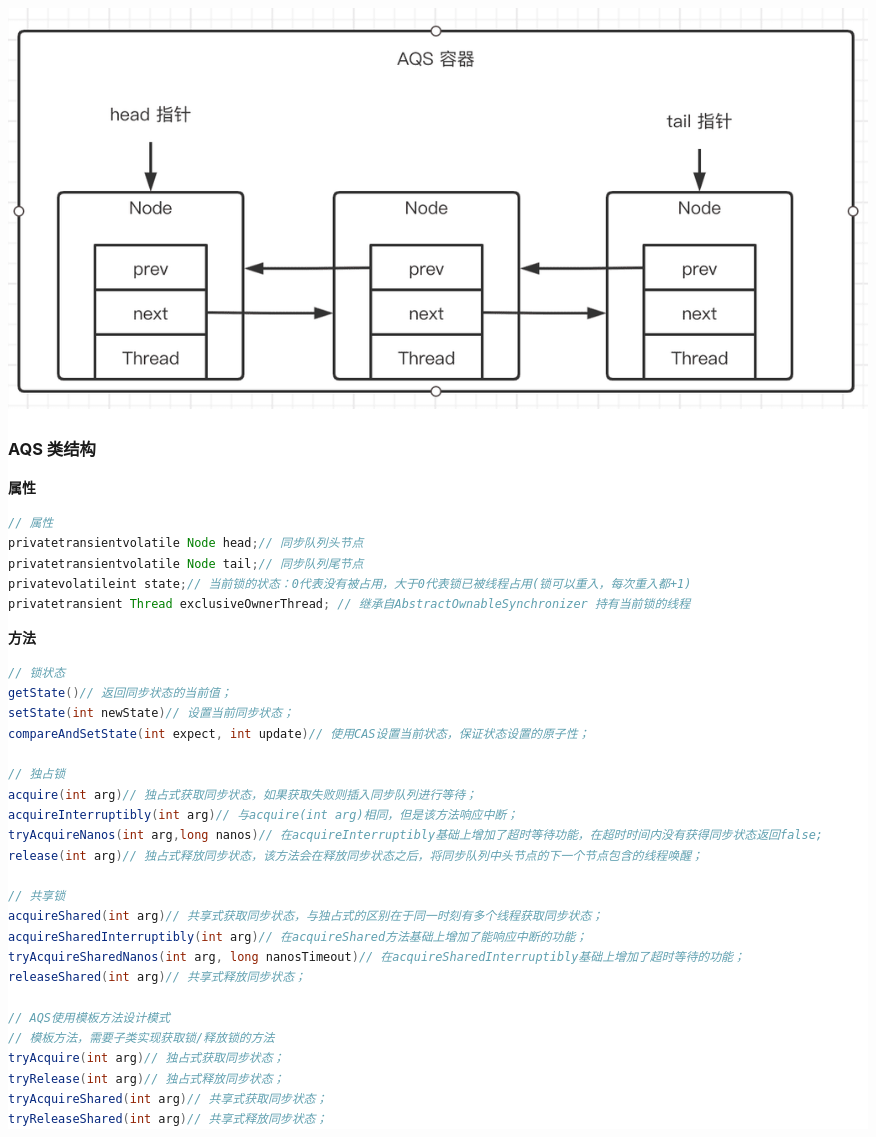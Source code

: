 ![](image/AQS-1.png ':size=60%')

### AQS 类结构



**属性**

```java
// 属性
privatetransientvolatile Node head;// 同步队列头节点
privatetransientvolatile Node tail;// 同步队列尾节点
privatevolatileint state;// 当前锁的状态：0代表没有被占用，大于0代表锁已被线程占用(锁可以重入，每次重入都+1)
privatetransient Thread exclusiveOwnerThread; // 继承自AbstractOwnableSynchronizer 持有当前锁的线程
```

**方法**

```java
// 锁状态
getState()// 返回同步状态的当前值；
setState(int newState)// 设置当前同步状态；
compareAndSetState(int expect, int update)// 使用CAS设置当前状态，保证状态设置的原子性；
    
// 独占锁
acquire(int arg)// 独占式获取同步状态，如果获取失败则插入同步队列进行等待；
acquireInterruptibly(int arg)// 与acquire(int arg)相同，但是该方法响应中断；
tryAcquireNanos(int arg,long nanos)// 在acquireInterruptibly基础上增加了超时等待功能，在超时时间内没有获得同步状态返回false;
release(int arg)// 独占式释放同步状态，该方法会在释放同步状态之后，将同步队列中头节点的下一个节点包含的线程唤醒；
    
// 共享锁
acquireShared(int arg)// 共享式获取同步状态，与独占式的区别在于同一时刻有多个线程获取同步状态；
acquireSharedInterruptibly(int arg)// 在acquireShared方法基础上增加了能响应中断的功能；
tryAcquireSharedNanos(int arg, long nanosTimeout)// 在acquireSharedInterruptibly基础上增加了超时等待的功能；
releaseShared(int arg)// 共享式释放同步状态；
    
// AQS使用模板方法设计模式
// 模板方法，需要子类实现获取锁/释放锁的方法
tryAcquire(int arg)// 独占式获取同步状态；
tryRelease(int arg)// 独占式释放同步状态；
tryAcquireShared(int arg)// 共享式获取同步状态；
tryReleaseShared(int arg)// 共享式释放同步状态；
```
